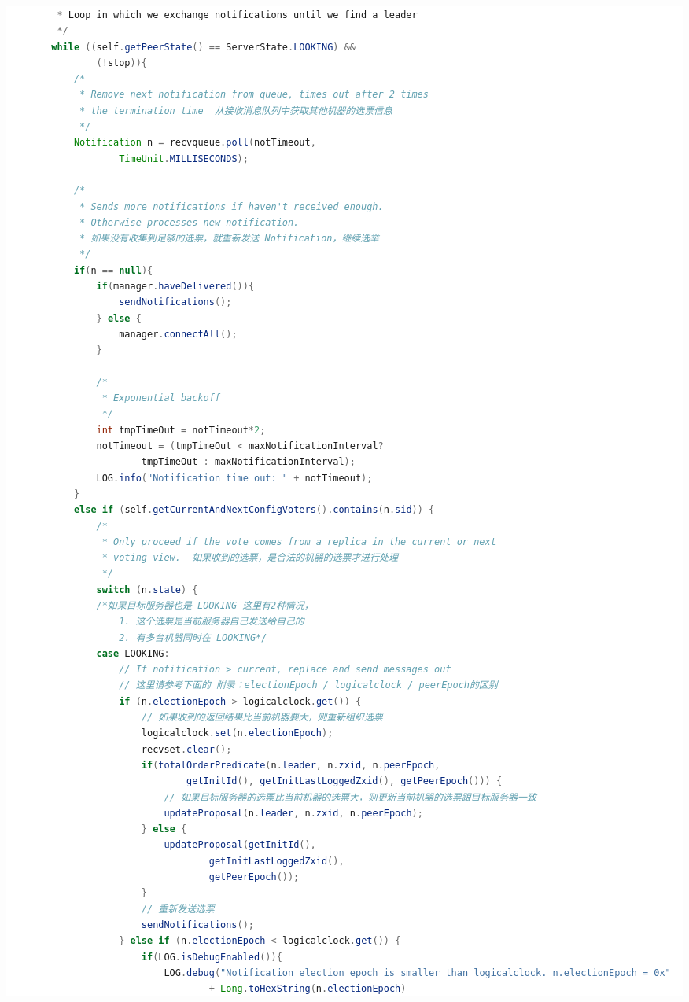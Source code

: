 ```java
         * Loop in which we exchange notifications until we find a leader
         */
        while ((self.getPeerState() == ServerState.LOOKING) &&
                (!stop)){
            /*
             * Remove next notification from queue, times out after 2 times
             * the termination time  从接收消息队列中获取其他机器的选票信息
             */
            Notification n = recvqueue.poll(notTimeout,
                    TimeUnit.MILLISECONDS);

            /*
             * Sends more notifications if haven't received enough.
             * Otherwise processes new notification.
             * 如果没有收集到足够的选票，就重新发送 Notification，继续选举
             */
            if(n == null){
                if(manager.haveDelivered()){
                    sendNotifications();
                } else {
                    manager.connectAll();
                }

                /*
                 * Exponential backoff
                 */
                int tmpTimeOut = notTimeout*2;
                notTimeout = (tmpTimeOut < maxNotificationInterval?
                        tmpTimeOut : maxNotificationInterval);
                LOG.info("Notification time out: " + notTimeout);
            } 
            else if (self.getCurrentAndNextConfigVoters().contains(n.sid)) {
                /*
                 * Only proceed if the vote comes from a replica in the current or next
                 * voting view.  如果收到的选票，是合法的机器的选票才进行处理
                 */
                switch (n.state) {
                /*如果目标服务器也是 LOOKING 这里有2种情况，
                	1. 这个选票是当前服务器自己发送给自己的
                	2. 有多台机器同时在 LOOKING*/
                case LOOKING:  
                    // If notification > current, replace and send messages out
                    // 这里请参考下面的 附录：electionEpoch / logicalclock / peerEpoch的区别
                    if (n.electionEpoch > logicalclock.get()) {
                        // 如果收到的返回结果比当前机器要大，则重新组织选票
                        logicalclock.set(n.electionEpoch);
                        recvset.clear();
                        if(totalOrderPredicate(n.leader, n.zxid, n.peerEpoch,
                                getInitId(), getInitLastLoggedZxid(), getPeerEpoch())) {
                            // 如果目标服务器的选票比当前机器的选票大，则更新当前机器的选票跟目标服务器一致
                            updateProposal(n.leader, n.zxid, n.peerEpoch);
                        } else {
                            updateProposal(getInitId(),
                                    getInitLastLoggedZxid(),
                                    getPeerEpoch());
                        }
                        // 重新发送选票
                        sendNotifications();
                    } else if (n.electionEpoch < logicalclock.get()) {
                        if(LOG.isDebugEnabled()){
                            LOG.debug("Notification election epoch is smaller than logicalclock. n.electionEpoch = 0x"
                                    + Long.toHexString(n.electionEpoch)
```